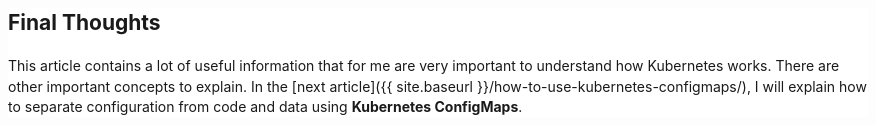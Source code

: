 ## Final Thoughts

This article contains a lot of useful information that for me are very important to understand how Kubernetes works. There are other important concepts to explain. In the [next article]({{ site.baseurl }}/how-to-use-kubernetes-configmaps/), I will explain how to separate configuration from code and data using **Kubernetes ConfigMaps**.
